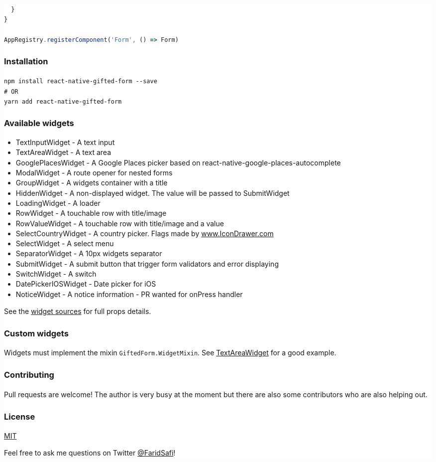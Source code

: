```js
  }
}

AppRegistry.registerComponent('Form', () => Form)
```

### Installation

```console
npm install react-native-gifted-form --save
# OR
yarn add react-native-gifted-form
```

### Available widgets

- TextInputWidget - A text input
- TextAreaWidget - A text area
- GooglePlacesWidget - A Google Places picker based on react-native-google-places-autocomplete
- ModalWidget - A route opener for nested forms
- GroupWidget - A widgets container with a title
- HiddenWidget - A non-displayed widget. The value will be passed to SubmitWidget
- LoadingWidget - A loader
- RowWidget - A touchable row with title/image
- RowValueWidget - A touchable row with title/image and a value
- SelectCountryWidget - A country picker. Flags made by www.IconDrawer.com
- SelectWidget - A select menu
- SeparatorWidget - A 10px widgets separator
- SubmitWidget - A submit button that trigger form validators and error displaying
- SwitchWidget - A switch
- DatePickerIOSWidget - Date picker for iOS
- NoticeWidget - A notice information - PR wanted for onPress handler

See the [widget sources](https://github.com/FaridSafi/react-native-gifted-form/tree/master/widgets) for full props details.

### Custom widgets

Widgets must implement the mixin `GiftedForm.WidgetMixin`. See [TextAreaWidget](https://github.com/FaridSafi/react-native-gifted-form/blob/master/widgets/TextAreaWidget.js) for a good example.

### Contributing

Pull requests are welcome! The author is very busy at the moment but there are also some contributors who are also helping out.

### License

[MIT](LICENSE)

Feel free to ask me questions on Twitter [@FaridSafi](https://www.twitter.com/FaridSafi)!

